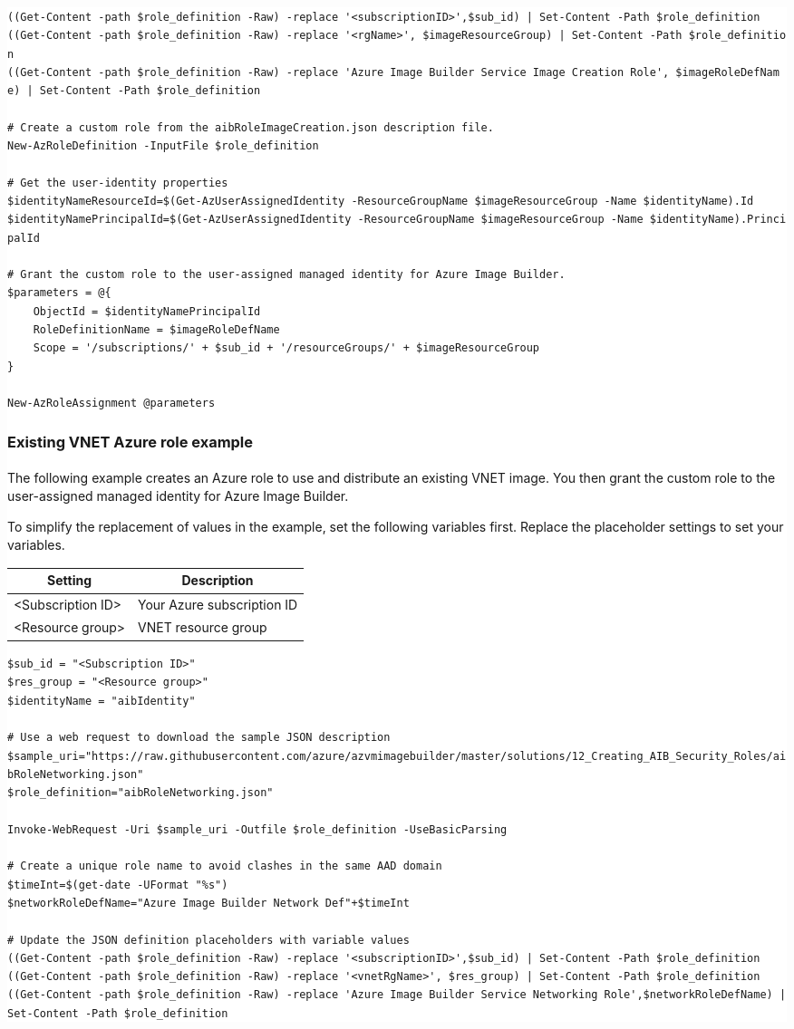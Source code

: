 ```powershell-interactive
((Get-Content -path $role_definition -Raw) -replace '<subscriptionID>',$sub_id) | Set-Content -Path $role_definition
((Get-Content -path $role_definition -Raw) -replace '<rgName>', $imageResourceGroup) | Set-Content -Path $role_definition
((Get-Content -path $role_definition -Raw) -replace 'Azure Image Builder Service Image Creation Role', $imageRoleDefName) | Set-Content -Path $role_definition

# Create a custom role from the aibRoleImageCreation.json description file. 
New-AzRoleDefinition -InputFile $role_definition

# Get the user-identity properties
$identityNameResourceId=$(Get-AzUserAssignedIdentity -ResourceGroupName $imageResourceGroup -Name $identityName).Id
$identityNamePrincipalId=$(Get-AzUserAssignedIdentity -ResourceGroupName $imageResourceGroup -Name $identityName).PrincipalId

# Grant the custom role to the user-assigned managed identity for Azure Image Builder.
$parameters = @{
    ObjectId = $identityNamePrincipalId
    RoleDefinitionName = $imageRoleDefName
    Scope = '/subscriptions/' + $sub_id + '/resourceGroups/' + $imageResourceGroup
}

New-AzRoleAssignment @parameters
```

### Existing VNET Azure role example

The following example creates an Azure role to use and distribute an existing VNET image. You then grant the custom role to the user-assigned managed identity for Azure Image Builder.

To simplify the replacement of values in the example, set the following variables first. Replace the placeholder settings to set your variables.

| Setting | Description |
|---------|-------------|
| \<Subscription ID\> | Your Azure subscription ID |
| \<Resource group\> | VNET resource group |

```powershell-interactive
$sub_id = "<Subscription ID>"
$res_group = "<Resource group>"
$identityName = "aibIdentity"

# Use a web request to download the sample JSON description
$sample_uri="https://raw.githubusercontent.com/azure/azvmimagebuilder/master/solutions/12_Creating_AIB_Security_Roles/aibRoleNetworking.json"
$role_definition="aibRoleNetworking.json"

Invoke-WebRequest -Uri $sample_uri -Outfile $role_definition -UseBasicParsing

# Create a unique role name to avoid clashes in the same AAD domain
$timeInt=$(get-date -UFormat "%s")
$networkRoleDefName="Azure Image Builder Network Def"+$timeInt

# Update the JSON definition placeholders with variable values
((Get-Content -path $role_definition -Raw) -replace '<subscriptionID>',$sub_id) | Set-Content -Path $role_definition
((Get-Content -path $role_definition -Raw) -replace '<vnetRgName>', $res_group) | Set-Content -Path $role_definition
((Get-Content -path $role_definition -Raw) -replace 'Azure Image Builder Service Networking Role',$networkRoleDefName) | Set-Content -Path $role_definition

```